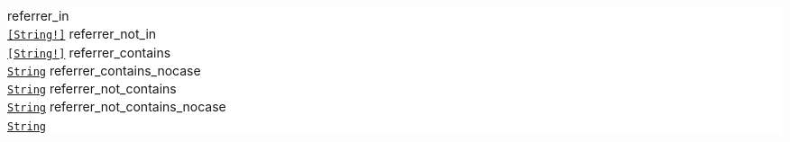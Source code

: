 </td>
</tr>
<tr>
<td>
referrer_in<br />
<a href="/docs/Avalanche-v2/scalars#string"><code>[String!]</code></a>
</td>
<td>

</td>
</tr>
<tr>
<td>
referrer_not_in<br />
<a href="/docs/Avalanche-v2/scalars#string"><code>[String!]</code></a>
</td>
<td>

</td>
</tr>
<tr>
<td>
referrer_contains<br />
<a href="/docs/Avalanche-v2/scalars#string"><code>String</code></a>
</td>
<td>

</td>
</tr>
<tr>
<td>
referrer_contains_nocase<br />
<a href="/docs/Avalanche-v2/scalars#string"><code>String</code></a>
</td>
<td>

</td>
</tr>
<tr>
<td>
referrer_not_contains<br />
<a href="/docs/Avalanche-v2/scalars#string"><code>String</code></a>
</td>
<td>

</td>
</tr>
<tr>
<td>
referrer_not_contains_nocase<br />
<a href="/docs/Avalanche-v2/scalars#string"><code>String</code></a>
</td>
<td>
